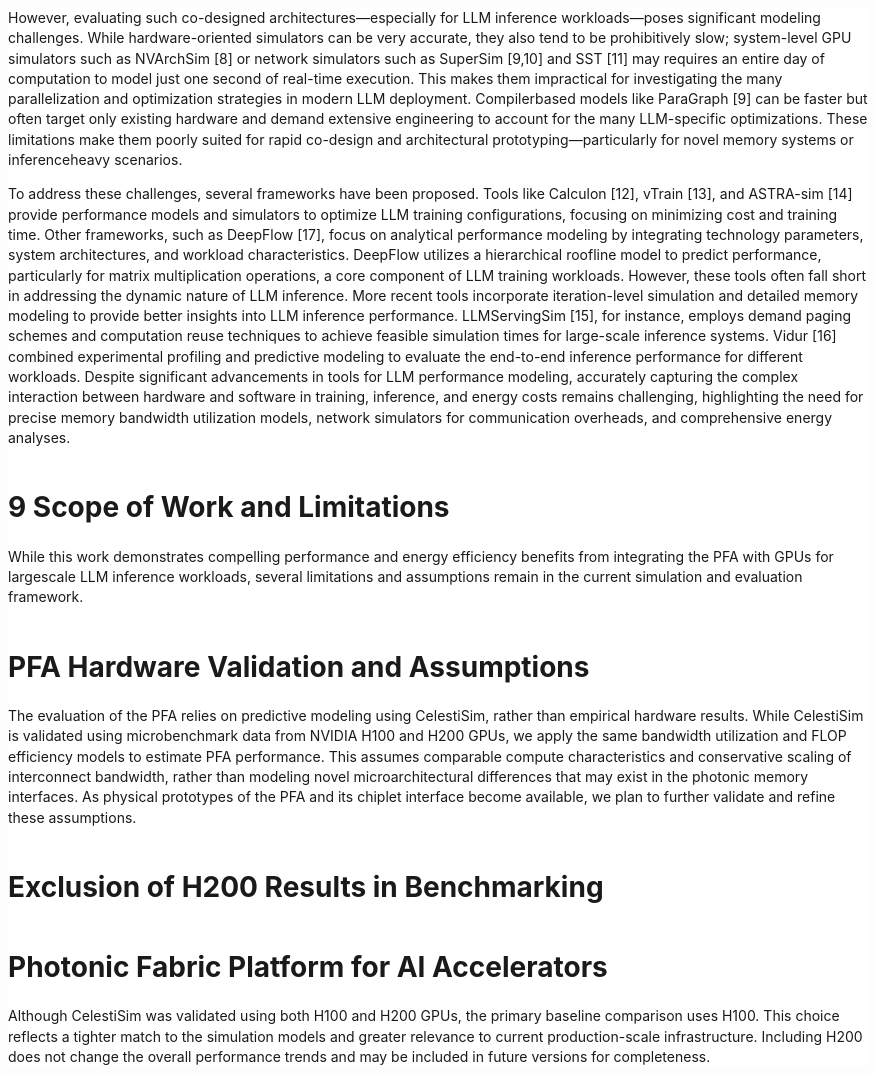 However, evaluating such co-designed architectures—especially for LLM inference workloads—poses significant modeling challenges. While hardware-oriented simulators can be very accurate, they also tend to be prohibitively slow; system-level GPU simulators such as NVArchSim [8] or network simulators such as SuperSim [9,10] and SST [11] may requires an entire day of computation to model just one second of real-time execution. This makes them impractical for investigating the many parallelization and optimization strategies in modern LLM deployment. Compilerbased models like ParaGraph [9] can be faster but often target only existing hardware and demand extensive engineering to account for the many LLM-specific optimizations. These limitations make them poorly suited for rapid co-design and architectural prototyping—particularly for novel memory systems or inferenceheavy scenarios.

To address these challenges, several frameworks have been proposed. Tools like Calculon [12],  vTrain [13], and ASTRA-sim [14] provide performance models and simulators to optimize LLM training configurations, focusing on minimizing cost and training time. Other frameworks, such as DeepFlow [17], focus on analytical performance modeling by integrating technology parameters, system architectures, and workload characteristics. DeepFlow utilizes a hierarchical roofline model to predict performance, particularly for matrix multiplication operations, a core component of LLM training workloads. However, these tools often fall short in addressing the dynamic nature of LLM inference. More recent tools incorporate iteration-level simulation and detailed memory modeling to provide better insights into LLM inference performance. LLMServingSim [15], for instance, employs demand paging schemes and computation reuse techniques to achieve feasible simulation times for large-scale inference systems. Vidur [16] combined experimental profiling and predictive modeling to evaluate the end-to-end inference performance for different workloads. Despite significant advancements in tools for LLM performance modeling, accurately capturing the complex interaction between hardware and software in training, inference, and energy costs remains challenging, highlighting the need for precise memory bandwidth utilization models, network simulators for communication overheads, and comprehensive energy analyses.

# 9 Scope of Work and Limitations

While this work demonstrates compelling performance and energy efficiency benefits from integrating the PFA with GPUs for largescale LLM inference workloads, several limitations and assumptions remain in the current simulation and evaluation framework.

# PFA Hardware Validation and Assumptions

The evaluation of the PFA relies on predictive modeling using CelestiSim, rather than empirical hardware results. While CelestiSim is validated using microbenchmark data from NVIDIA $\mathrm { H } 1 0 0$ and H200 GPUs, we apply the same bandwidth utilization and FLOP efficiency models to estimate PFA performance. This assumes comparable compute characteristics and conservative scaling of interconnect bandwidth, rather than modeling novel microarchitectural differences that may exist in the photonic memory interfaces. As physical prototypes of the PFA and its chiplet interface become available, we plan to further validate and refine these assumptions.

# Exclusion of H200 Results in Benchmarking

# Photonic Fabric Platform for AI Accelerators

Although CelestiSim was validated using both H100 and H200 GPUs, the primary baseline comparison uses H100. This choice reflects a tighter match to the simulation models and greater relevance to current production-scale infrastructure. Including H200 does not change the overall performance trends and may be included in future versions for completeness.
